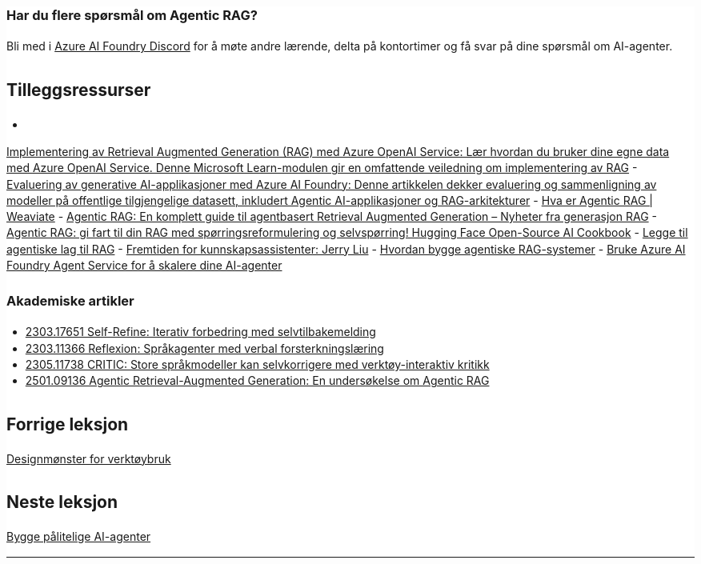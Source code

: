 ### Har du flere spørsmål om Agentic RAG?

Bli med i [Azure AI Foundry Discord](https://aka.ms/ai-agents/discord) for å møte andre lærende, delta på kontortimer og få svar på dine spørsmål om AI-agenter.

## Tilleggsressurser

-
<a href="https://learn.microsoft.com/training/modules/use-own-data-azure-openai" target="_blank">
Implementering av Retrieval Augmented Generation (RAG) med Azure OpenAI Service: Lær hvordan du bruker dine egne data med Azure OpenAI Service. Denne Microsoft Learn-modulen gir en omfattende veiledning om implementering av RAG</a>
- <a href="https://learn.microsoft.com/azure/ai-studio/concepts/evaluation-approach-gen-ai" target="_blank">Evaluering av generative AI-applikasjoner med Azure AI Foundry: Denne artikkelen dekker evaluering og sammenligning av modeller på offentlige tilgjengelige datasett, inkludert Agentic AI-applikasjoner og RAG-arkitekturer</a>
- <a href="https://weaviate.io/blog/what-is-agentic-rag" target="_blank">Hva er Agentic RAG | Weaviate</a>
- <a href="https://ragaboutit.com/agentic-rag-a-complete-guide-to-agent-based-retrieval-augmented-generation/" target="_blank">Agentic RAG: En komplett guide til agentbasert Retrieval Augmented Generation – Nyheter fra generasjon RAG</a>
- <a href="https://huggingface.co/learn/cookbook/agent_rag" target="_blank">Agentic RAG: gi fart til din RAG med spørringsreformulering og selvspørring! Hugging Face Open-Source AI Cookbook</a>
- <a href="https://youtu.be/aQ4yQXeB1Ss?si=2HUqBzHoeB5tR04U" target="_blank">Legge til agentiske lag til RAG</a>
- <a href="https://www.youtube.com/watch?v=zeAyuLc_f3Q&t=244s" target="_blank">Fremtiden for kunnskapsassistenter: Jerry Liu</a>
- <a href="https://www.youtube.com/watch?v=AOSjiXP1jmQ" target="_blank">Hvordan bygge agentiske RAG-systemer</a>
- <a href="https://ignite.microsoft.com/sessions/BRK102?source=sessions" target="_blank">Bruke Azure AI Foundry Agent Service for å skalere dine AI-agenter</a>

### Akademiske artikler

- <a href="https://arxiv.org/abs/2303.17651" target="_blank">2303.17651 Self-Refine: Iterativ forbedring med selvtilbakemelding</a>
- <a href="https://arxiv.org/abs/2303.11366" target="_blank">2303.11366 Reflexion: Språkagenter med verbal forsterkningslæring</a>
- <a href="https://arxiv.org/abs/2305.11738" target="_blank">2305.11738 CRITIC: Store språkmodeller kan selvkorrigere med verktøy-interaktiv kritikk</a>
- <a href="https://arxiv.org/abs/2501.09136" target="_blank">2501.09136 Agentic Retrieval-Augmented Generation: En undersøkelse om Agentic RAG</a>

## Forrige leksjon

[Designmønster for verktøybruk](../04-tool-use/README.md)

## Neste leksjon

[Bygge pålitelige AI-agenter](../06-building-trustworthy-agents/README.md)

---